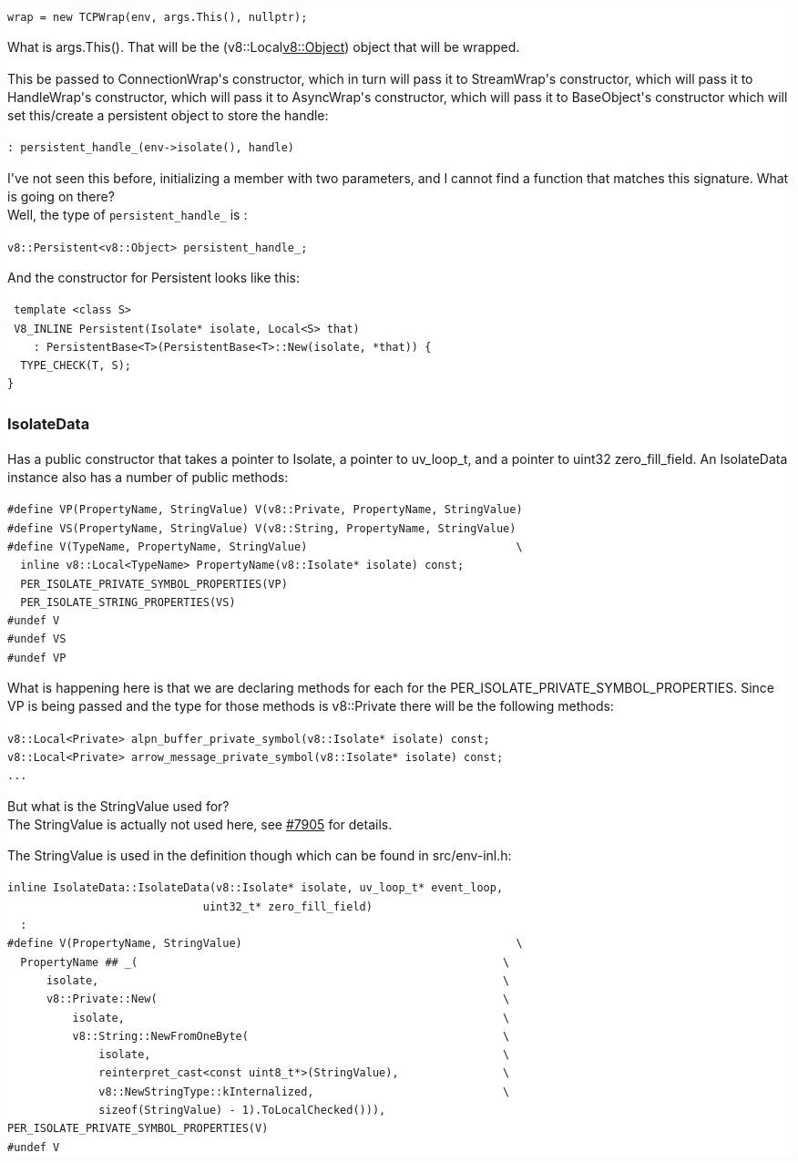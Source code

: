     wrap = new TCPWrap(env, args.This(), nullptr);

What is args.This(). That will be the (v8::Local<v8::Object>) object that will be wrapped. 

This be passed to ConnectionWrap's constructor, which in turn will pass it to StreamWrap's constructor, which will pass it to HandleWrap's constructor, which will pass it to AsyncWrap's constructor, which will pass it to BaseObject's constructor which will set this/create a persistent object to store the handle:

    : persistent_handle_(env->isolate(), handle)

I've not seen this before, initializing a member with two parameters, and I cannot find a function that matches this signature. What is going on there?   
Well, the type of `persistent_handle_` is :

    v8::Persistent<v8::Object> persistent_handle_;

And the constructor for Persistent looks like this:

     template <class S>
     V8_INLINE Persistent(Isolate* isolate, Local<S> that)
        : PersistentBase<T>(PersistentBase<T>::New(isolate, *that)) {
      TYPE_CHECK(T, S);
    }


### IsolateData
Has a public constructor that takes a pointer to Isolate, a pointer to uv_loop_t, and a pointer to uint32 zero_fill_field.
An IsolateData instance also has a number of public methods:

    #define VP(PropertyName, StringValue) V(v8::Private, PropertyName, StringValue)
    #define VS(PropertyName, StringValue) V(v8::String, PropertyName, StringValue)
    #define V(TypeName, PropertyName, StringValue)                                \
      inline v8::Local<TypeName> PropertyName(v8::Isolate* isolate) const;
      PER_ISOLATE_PRIVATE_SYMBOL_PROPERTIES(VP)
      PER_ISOLATE_STRING_PROPERTIES(VS)
    #undef V
    #undef VS
    #undef VP

What is happening here is that we are declaring methods for each for the PER_ISOLATE_PRIVATE_SYMBOL_PROPERTIES. Since VP is being 
passed and the type for those methods is v8::Private there will be the following methods:

    v8::Local<Private> alpn_buffer_private_symbol(v8::Isolate* isolate) const;
    v8::Local<Private> arrow_message_private_symbol(v8::Isolate* isolate) const;
    ...
But what is the StringValue used for?  
The StringValue is actually not used here, see [#7905](https://github.com/nodejs/node/pull/7905) for details.

The StringValue is used in the definition though which can be found in src/env-inl.h:

    inline IsolateData::IsolateData(v8::Isolate* isolate, uv_loop_t* event_loop,
                                  uint32_t* zero_fill_field)
      :
    #define V(PropertyName, StringValue)                                          \
      PropertyName ## _(                                                        \
          isolate,                                                              \
          v8::Private::New(                                                     \
              isolate,                                                          \
              v8::String::NewFromOneByte(                                       \
                  isolate,                                                      \
                  reinterpret_cast<const uint8_t*>(StringValue),                \
                  v8::NewStringType::kInternalized,                             \
                  sizeof(StringValue) - 1).ToLocalChecked())),
    PER_ISOLATE_PRIVATE_SYMBOL_PROPERTIES(V)
    #undef V